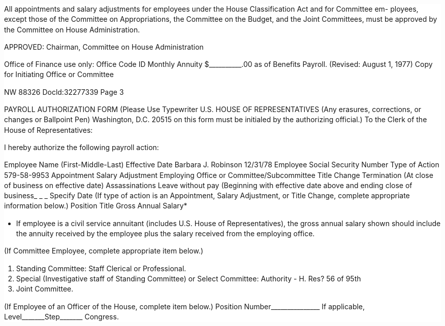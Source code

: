 All appointments and salary adjustments for employees under the House Classification Act and for Committee em-
ployees, except those of the Committee on Appropriations, the Committee on the Budget, and the Joint Committees, must
be approved by the Committee on House Administration.

APPROVED:
Chairman, Committee on House Administration

Office of Finance use only:
Office Code ID
Monthly Annuity $__________.00 as of Benefits
Payroll.
(Revised: August 1, 1977)
Copy for Initiating Office or Committee

NW 88326
Docld:32277339 Page 3

PAYROLL AUTHORIZATION FORM
(Please Use Typewriter U.S. HOUSE OF REPRESENTATIVES (Any erasures, corrections, or changes
or Ballpoint Pen) Washington, D.C. 20515 on this form must be initialed by the
authorizing official.)
To the Clerk of the House of Representatives:

I hereby authorize the following payroll action:

Employee Name (First-Middle-Last) Effective Date
Barbara J. Robinson 12/31/78
Employee Social Security Number Type of Action
579-58-9953 Appointment
Salary Adjustment
Employing Office or Committee/Subcommittee Title Change
Termination (At close of business on effective date)
Assassinations Leave without pay (Beginning with effective date above and ending
close of business_ _ _
Specify Date
(If type of action is an Appointment, Salary Adjustment, or Title Change, complete appropriate information below.)
Position Title Gross Annual Salary*

* If employee is a civil service annuitant (includes U.S. House of Representatives), the gross annual salary shown should include the annuity received by the employee
plus the salary received from the employing office.

(If Committee Employee, complete appropriate item below.)

1. Standing Committee: Staff Clerical or Professional.
2. Special (Investigative staff of Standing Committee) or Select Committee: Authority - H. Res? 56 of 95th
3. Joint Committee.

(If Employee of an Officer of the House, complete item below.)
Position Number_______________ If applicable, Level_______Step_______
Congress.
